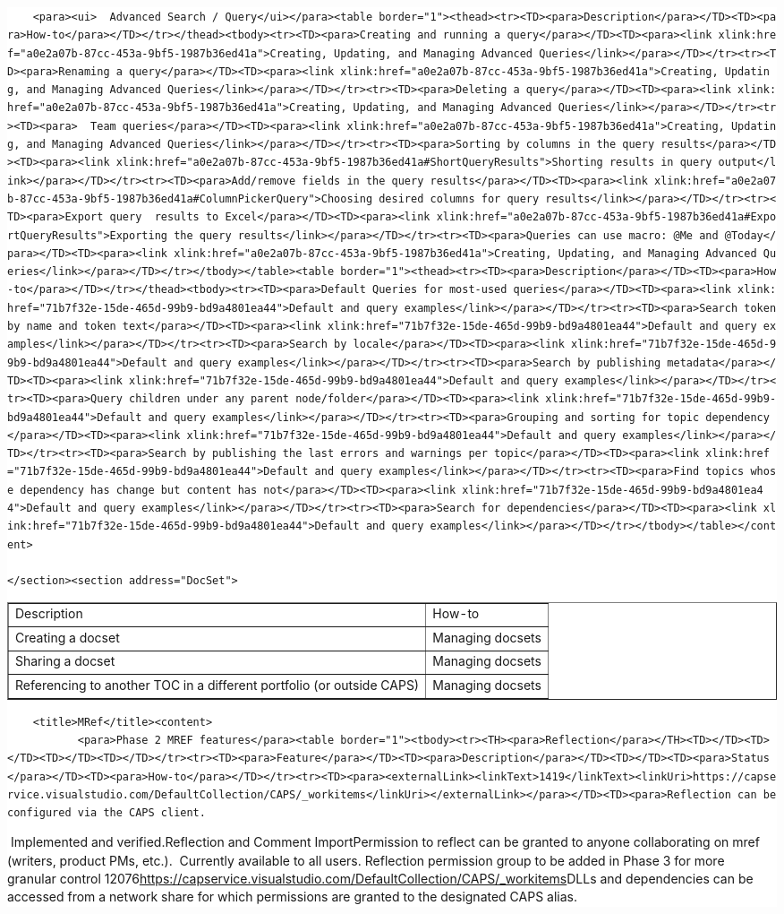         <para><ui>	Advanced Search / Query</ui></para><table border="1"><thead><tr><TD><para>Description</para></TD><TD><para>How-to</para></TD></tr></thead><tbody><tr><TD><para>Creating and running a query</para></TD><TD><para><link xlink:href="a0e2a07b-87cc-453a-9bf5-1987b36ed41a">Creating, Updating, and Managing Advanced Queries</link></para></TD></tr><tr><TD><para>Renaming a query</para></TD><TD><para><link xlink:href="a0e2a07b-87cc-453a-9bf5-1987b36ed41a">Creating, Updating, and Managing Advanced Queries</link></para></TD></tr><tr><TD><para>Deleting a query</para></TD><TD><para><link xlink:href="a0e2a07b-87cc-453a-9bf5-1987b36ed41a">Creating, Updating, and Managing Advanced Queries</link></para></TD></tr><tr><TD><para>	Team queries</para></TD><TD><para><link xlink:href="a0e2a07b-87cc-453a-9bf5-1987b36ed41a">Creating, Updating, and Managing Advanced Queries</link></para></TD></tr><tr><TD><para>Sorting by columns in the query results</para></TD><TD><para><link xlink:href="a0e2a07b-87cc-453a-9bf5-1987b36ed41a#ShortQueryResults">Shorting results in query output</link></para></TD></tr><tr><TD><para>Add/remove fields in the query results</para></TD><TD><para><link xlink:href="a0e2a07b-87cc-453a-9bf5-1987b36ed41a#ColumnPickerQuery">Choosing desired columns for query results</link></para></TD></tr><tr><TD><para>Export query  results to Excel</para></TD><TD><para><link xlink:href="a0e2a07b-87cc-453a-9bf5-1987b36ed41a#ExportQueryResults">Exporting the query results</link></para></TD></tr><tr><TD><para>Queries can use macro: @Me and @Today</para></TD><TD><para><link xlink:href="a0e2a07b-87cc-453a-9bf5-1987b36ed41a">Creating, Updating, and Managing Advanced Queries</link></para></TD></tr></tbody></table><table border="1"><thead><tr><TD><para>Description</para></TD><TD><para>How-to</para></TD></tr></thead><tbody><tr><TD><para>Default Queries for most-used queries</para></TD><TD><para><link xlink:href="71b7f32e-15de-465d-99b9-bd9a4801ea44">Default and query examples</link></para></TD></tr><tr><TD><para>Search token by name and token text</para></TD><TD><para><link xlink:href="71b7f32e-15de-465d-99b9-bd9a4801ea44">Default and query examples</link></para></TD></tr><tr><TD><para>Search by locale</para></TD><TD><para><link xlink:href="71b7f32e-15de-465d-99b9-bd9a4801ea44">Default and query examples</link></para></TD></tr><tr><TD><para>Search by publishing metadata</para></TD><TD><para><link xlink:href="71b7f32e-15de-465d-99b9-bd9a4801ea44">Default and query examples</link></para></TD></tr><tr><TD><para>Query children under any parent node/folder</para></TD><TD><para><link xlink:href="71b7f32e-15de-465d-99b9-bd9a4801ea44">Default and query examples</link></para></TD></tr><tr><TD><para>Grouping and sorting for topic dependency</para></TD><TD><para><link xlink:href="71b7f32e-15de-465d-99b9-bd9a4801ea44">Default and query examples</link></para></TD></tr><tr><TD><para>Search by publishing the last errors and warnings per topic</para></TD><TD><para><link xlink:href="71b7f32e-15de-465d-99b9-bd9a4801ea44">Default and query examples</link></para></TD></tr><tr><TD><para>Find topics whose dependency has change but content has not</para></TD><TD><para><link xlink:href="71b7f32e-15de-465d-99b9-bd9a4801ea44">Default and query examples</link></para></TD></tr><tr><TD><para>Search for dependencies</para></TD><TD><para><link xlink:href="71b7f32e-15de-465d-99b9-bd9a4801ea44">Default and query examples</link></para></TD></tr></tbody></table></content>
        
    </section><section address="DocSet">
<title>DocSets management</title><content><table border="1"><tbody><tr><TD><para><ui>Description</ui></para></TD><TD><para><ui>How-to</ui></para></TD></tr><tr><TD><para>Creating a docset</para></TD><TD><para><link xlink:href="dc59db49-77a4-4227-878a-8bf2e8ae4575">Managing docsets</link></para></TD></tr><tr><TD><para>Sharing a docset</para></TD><TD><para><link xlink:href="dc59db49-77a4-4227-878a-8bf2e8ae4575">Managing docsets</link></para></TD></tr><tr><TD><para>Referencing to another TOC in a different portfolio (or outside CAPS)</para></TD><TD><para><link xlink:href="dc59db49-77a4-4227-878a-8bf2e8ae4575">Managing docsets</link></para></TD></tr></tbody></table></content>
</section><section address="MREF">
        
        <title>MRef</title><content>
               <para>Phase 2 MREF features</para><table border="1"><tbody><tr><TH><para>Reflection</para></TH><TD></TD><TD></TD><TD></TD><TD></TD></tr><tr><TD><para>Feature</para></TD><TD><para>Description</para></TD><TD></TD><TD><para>Status</para></TD><TD><para>How-to</para></TD></tr><tr><TD><para><externalLink><linkText>1419</linkText><linkUri>https://capservice.visualstudio.com/DefaultCollection/CAPS/_workitems</linkUri></externalLink></para></TD><TD><para>Reflection can be configured via the CAPS client. 
</para></TD><TD><mediaLink>
<image xlink:href="b05a88e7-32a9-461d-abcb-cb321d826276"/>
</mediaLink></TD><TD><para>Implemented and verified.</para></TD><TD><para><link xlink:href="d855d8d5-d4e7-4d17-9a3d-12228d4c9c63">Reflection and Comment Import</link></para></TD></tr><tr><TD></TD><TD><para>Permission to reflect can be granted to anyone collaborating on mref (writers, product PMs, etc.).</para></TD><TD><mediaLink>
<image xlink:href="b05a88e7-32a9-461d-abcb-cb321d826276"/>
</mediaLink></TD><TD><para>Currently available to all users. Reflection permission group to be added in Phase 3 for more granular control <externalLink><linkText>12076</linkText><linkUri>https://capservice.visualstudio.com/DefaultCollection/CAPS/_workitems</linkUri></externalLink></para></TD><TD></TD></tr><tr><TD></TD><TD><para>DLLs and dependencies can be accessed from a network share for which permissions are granted to the designated CAPS alias.</para></TD><TD><mediaLink>